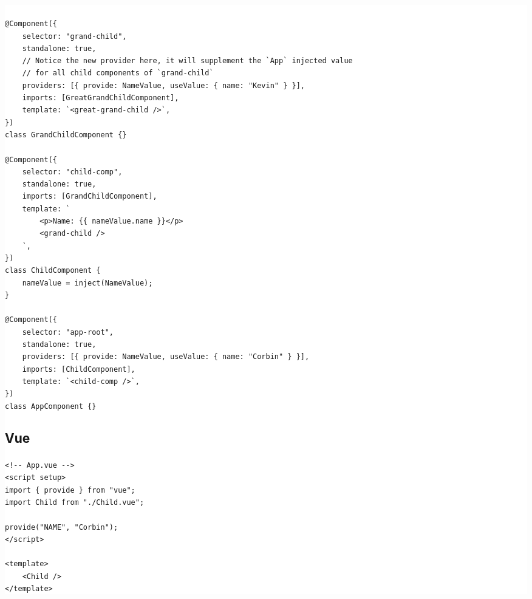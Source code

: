 ```angular-ts

@Component({
	selector: "grand-child",
	standalone: true,
	// Notice the new provider here, it will supplement the `App` injected value
	// for all child components of `grand-child`
	providers: [{ provide: NameValue, useValue: { name: "Kevin" } }],
	imports: [GreatGrandChildComponent],
	template: `<great-grand-child />`,
})
class GrandChildComponent {}

@Component({
	selector: "child-comp",
	standalone: true,
	imports: [GrandChildComponent],
	template: `
		<p>Name: {{ nameValue.name }}</p>
		<grand-child />
	`,
})
class ChildComponent {
	nameValue = inject(NameValue);
}

@Component({
	selector: "app-root",
	standalone: true,
	providers: [{ provide: NameValue, useValue: { name: "Corbin" } }],
	imports: [ChildComponent],
	template: `<child-comp />`,
})
class AppComponent {}
```


<iframe data-frame-title="Angular Overwriting Specificity - StackBlitz" src="pfp-code:./ffg-fundamentals-angular-overwriting-specificity-89?template=node&embed=1&file=src%2Fmain.ts"></iframe>


## Vue

```vue
<!-- App.vue -->
<script setup>
import { provide } from "vue";
import Child from "./Child.vue";

provide("NAME", "Corbin");
</script>

<template>
	<Child />
</template>
```
